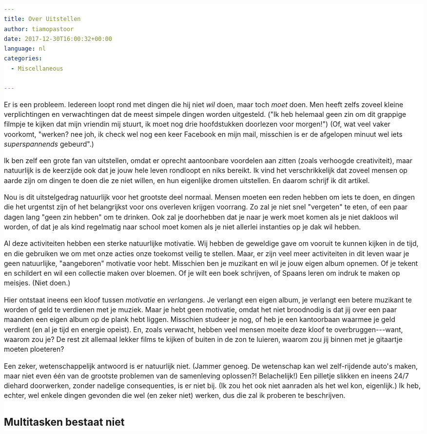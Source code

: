 ```yaml
---
title: Over Uitstellen
author: tiamopastoor
date: 2017-12-30T16:00:32+00:00
language: nl
categories:
  - Miscellaneous

---
```

Er is een probleem. Iedereen loopt rond met dingen die hij niet _wil_ doen, maar toch _moet_ doen. Men heeft zelfs zoveel kleine verplichtingen en verwachtingen dat de meest simpele dingen worden uitgesteld. ("Ik heb helemaal geen zin om dit grappige filmpje te kijken dat mijn vriendin mij stuurt, ik moet nog drie hoofdstukken doorlezen voor morgen!") (Of, wat veel vaker voorkomt, "werken? nee joh, ik check wel nog een keer Facebook en mijn mail, misschien is er de afgelopen minuut wel iets _superspannends_ gebeurd".)

Ik ben zelf een grote fan van uitstellen, omdat er oprecht aantoonbare voordelen aan zitten (zoals verhoogde creativiteit), maar natuurlijk is de keerzijde ook dat je jouw hele leven rondloopt en niks bereikt. Ik vind het verschrikkelijk dat zoveel mensen op aarde zijn om dingen te doen die ze niet willen, en hun eigenlijke dromen uitstellen. En daarom schrijf ik dit artikel.


Nou is dit uitstelgedrag natuurlijk voor het grootste deel normaal. Mensen moeten een reden hebben om iets te doen, en dingen die het urgentst zijn of het belangrijkst voor ons overleven krijgen voorrang. Zo zal je niet snel "vergeten" te eten, of een paar dagen lang "geen zin hebben" om te drinken. Ook zal je doorhebben dat je naar je werk moet komen als je niet dakloos wil worden, of dat je als kind regelmatig naar school moet komen als je niet allerlei instanties op je dak wil hebben.

Al deze activiteiten hebben een sterke natuurlijke motivatie. Wij hebben de geweldige gave om vooruit te kunnen kijken in de tijd, en die gebruiken we om met onze acties onze toekomst veilig te stellen. Maar, er zijn veel meer activiteiten in dit leven waar je geen natuurlijke, "aangeboren" motivatie voor hebt. Misschien ben je muzikant en wil je jouw eigen album opnemen. Of je tekent en schildert en wil een collectie maken over bloemen. Of je wilt een boek schrijven, of Spaans leren om indruk te maken op meisjes. (Niet doen.)

Hier ontstaat ineens een kloof tussen _motivatie_ en _verlangens_. Je verlangt een eigen album, je verlangt een betere muzikant te worden of geld te verdienen met je muziek. Maar je hebt geen motivatie, omdat het niet broodnodig is dat jij over een paar maanden een eigen album op de plank hebt liggen. Misschien studeer je nog, of heb je een kantoorbaan waarmee je geld verdient (en al je tijd en energie opeist). En, zoals verwacht, hebben veel mensen moeite deze kloof te overbruggen---want, waarom zou je? De rest zit allemaal lekker films te kijken of buiten in de zon te luieren, waarom zou jij binnen met je gitaartje moeten ploeteren?

Een zeker, wetenschappelijk antwoord is er natuurlijk niet. (Jammer genoeg. De wetenschap kan wel zelf-rijdende auto's maken, maar niet even één van de grootste problemen van de samenleving oplossen?! Belachelijk!) Een pilletje slikken en ineens 24/7 diehard doorwerken, zonder nadelige consequenties, is er niet bij. (Ik zou het ook niet aanraden als het wel kon, eigenlijk.) Ik heb, echter, wel enkele dingen gevonden die wel (en zeker niet) werken, dus die zal ik proberen te beschrijven.

## Multitasken bestaat niet
